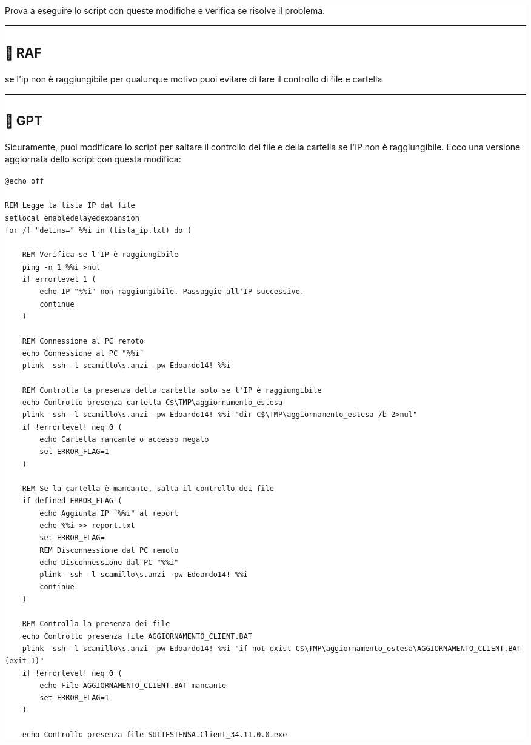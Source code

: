 Prova a eseguire lo script con queste modifiche e verifica se risolve il problema.

---

## 👤 **RAF**

se l'ip non è raggiungibile per qualunque motivo puoi evitare di fare il controllo di file e cartella

---

## 🤖 **GPT**

Sicuramente, puoi modificare lo script per saltare il controllo dei file e della cartella se l'IP non è raggiungibile. Ecco una versione aggiornata dello script con questa modifica:

```batch
@echo off

REM Legge la lista IP dal file
setlocal enabledelayedexpansion
for /f "delims=" %%i in (lista_ip.txt) do (

    REM Verifica se l'IP è raggiungibile
    ping -n 1 %%i >nul
    if errorlevel 1 (
        echo IP "%%i" non raggiungibile. Passaggio all'IP successivo.
        continue
    )

    REM Connessione al PC remoto
    echo Connessione al PC "%%i"
    plink -ssh -l scamillo\s.anzi -pw Edoardo14! %%i

    REM Controlla la presenza della cartella solo se l'IP è raggiungibile
    echo Controllo presenza cartella C$\TMP\aggiornamento_estesa
    plink -ssh -l scamillo\s.anzi -pw Edoardo14! %%i "dir C$\TMP\aggiornamento_estesa /b 2>nul"
    if !errorlevel! neq 0 (
        echo Cartella mancante o accesso negato
        set ERROR_FLAG=1
    )

    REM Se la cartella è mancante, salta il controllo dei file
    if defined ERROR_FLAG (
        echo Aggiunta IP "%%i" al report
        echo %%i >> report.txt
        set ERROR_FLAG=
        REM Disconnessione dal PC remoto
        echo Disconnessione dal PC "%%i"
        plink -ssh -l scamillo\s.anzi -pw Edoardo14! %%i
        continue
    )

    REM Controlla la presenza dei file
    echo Controllo presenza file AGGIORNAMENTO_CLIENT.BAT
    plink -ssh -l scamillo\s.anzi -pw Edoardo14! %%i "if not exist C$\TMP\aggiornamento_estesa\AGGIORNAMENTO_CLIENT.BAT (exit 1)"
    if !errorlevel! neq 0 (
        echo File AGGIORNAMENTO_CLIENT.BAT mancante
        set ERROR_FLAG=1
    )

    echo Controllo presenza file SUITESTENSA.Client_34.11.0.0.exe
```